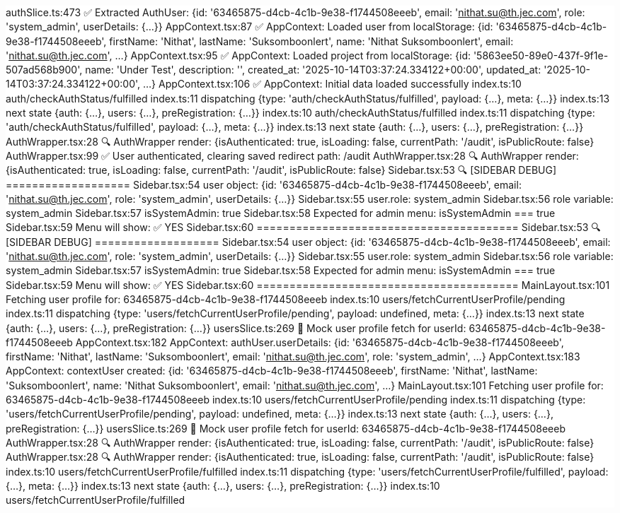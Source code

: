 authSlice.ts:473 ✅ Extracted AuthUser: {id: '63465875-d4cb-4c1b-9e38-f1744508eeeb', email: 'nithat.su@th.jec.com', role: 'system_admin', userDetails: {…}}
AppContext.tsx:87 ✅ AppContext: Loaded user from localStorage: {id: '63465875-d4cb-4c1b-9e38-f1744508eeeb', firstName: 'Nithat', lastName: 'Suksomboonlert', name: 'Nithat Suksomboonlert', email: 'nithat.su@th.jec.com', …}
AppContext.tsx:95 ✅ AppContext: Loaded project from localStorage: {id: '5863ee50-89e0-437f-9f1e-507ad568b900', name: 'Under Test', description: '', created_at: '2025-10-14T03:37:24.334122+00:00', updated_at: '2025-10-14T03:37:24.334122+00:00', …}
AppContext.tsx:106 ✅ AppContext: Initial data loaded successfully
index.ts:10 auth/checkAuthStatus/fulfilled
index.ts:11 dispatching {type: 'auth/checkAuthStatus/fulfilled', payload: {…}, meta: {…}}
index.ts:13 next state {auth: {…}, users: {…}, preRegistration: {…}}
index.ts:10 auth/checkAuthStatus/fulfilled
index.ts:11 dispatching {type: 'auth/checkAuthStatus/fulfilled', payload: {…}, meta: {…}}
index.ts:13 next state {auth: {…}, users: {…}, preRegistration: {…}}
AuthWrapper.tsx:28 🔍 AuthWrapper render: {isAuthenticated: true, isLoading: false, currentPath: '/audit', isPublicRoute: false}
AuthWrapper.tsx:99 ✅ User authenticated, clearing saved redirect path: /audit
AuthWrapper.tsx:28 🔍 AuthWrapper render: {isAuthenticated: true, isLoading: false, currentPath: '/audit', isPublicRoute: false}
Sidebar.tsx:53 🔍 [SIDEBAR DEBUG] ===================
Sidebar.tsx:54   user object: {id: '63465875-d4cb-4c1b-9e38-f1744508eeeb', email: 'nithat.su@th.jec.com', role: 'system_admin', userDetails: {…}}
Sidebar.tsx:55   user.role: system_admin
Sidebar.tsx:56   role variable: system_admin
Sidebar.tsx:57   isSystemAdmin: true
Sidebar.tsx:58   Expected for admin menu: isSystemAdmin === true
Sidebar.tsx:59   Menu will show: ✅ YES
Sidebar.tsx:60 ========================================
Sidebar.tsx:53 🔍 [SIDEBAR DEBUG] ===================
Sidebar.tsx:54   user object: {id: '63465875-d4cb-4c1b-9e38-f1744508eeeb', email: 'nithat.su@th.jec.com', role: 'system_admin', userDetails: {…}}
Sidebar.tsx:55   user.role: system_admin
Sidebar.tsx:56   role variable: system_admin
Sidebar.tsx:57   isSystemAdmin: true
Sidebar.tsx:58   Expected for admin menu: isSystemAdmin === true
Sidebar.tsx:59   Menu will show: ✅ YES
Sidebar.tsx:60 ========================================
MainLayout.tsx:101 Fetching user profile for: 63465875-d4cb-4c1b-9e38-f1744508eeeb
index.ts:10 users/fetchCurrentUserProfile/pending
index.ts:11 dispatching {type: 'users/fetchCurrentUserProfile/pending', payload: undefined, meta: {…}}
index.ts:13 next state {auth: {…}, users: {…}, preRegistration: {…}}
usersSlice.ts:269 📱 Mock user profile fetch for userId: 63465875-d4cb-4c1b-9e38-f1744508eeeb
AppContext.tsx:182 AppContext: authUser.userDetails: {id: '63465875-d4cb-4c1b-9e38-f1744508eeeb', firstName: 'Nithat', lastName: 'Suksomboonlert', email: 'nithat.su@th.jec.com', role: 'system_admin', …}
AppContext.tsx:183 AppContext: contextUser created: {id: '63465875-d4cb-4c1b-9e38-f1744508eeeb', firstName: 'Nithat', lastName: 'Suksomboonlert', name: 'Nithat Suksomboonlert', email: 'nithat.su@th.jec.com', …}
MainLayout.tsx:101 Fetching user profile for: 63465875-d4cb-4c1b-9e38-f1744508eeeb
index.ts:10 users/fetchCurrentUserProfile/pending
index.ts:11 dispatching {type: 'users/fetchCurrentUserProfile/pending', payload: undefined, meta: {…}}
index.ts:13 next state {auth: {…}, users: {…}, preRegistration: {…}}
usersSlice.ts:269 📱 Mock user profile fetch for userId: 63465875-d4cb-4c1b-9e38-f1744508eeeb
AuthWrapper.tsx:28 🔍 AuthWrapper render: {isAuthenticated: true, isLoading: false, currentPath: '/audit', isPublicRoute: false}
AuthWrapper.tsx:28 🔍 AuthWrapper render: {isAuthenticated: true, isLoading: false, currentPath: '/audit', isPublicRoute: false}
index.ts:10 users/fetchCurrentUserProfile/fulfilled
index.ts:11 dispatching {type: 'users/fetchCurrentUserProfile/fulfilled', payload: {…}, meta: {…}}
index.ts:13 next state {auth: {…}, users: {…}, preRegistration: {…}}
index.ts:10 users/fetchCurrentUserProfile/fulfilled